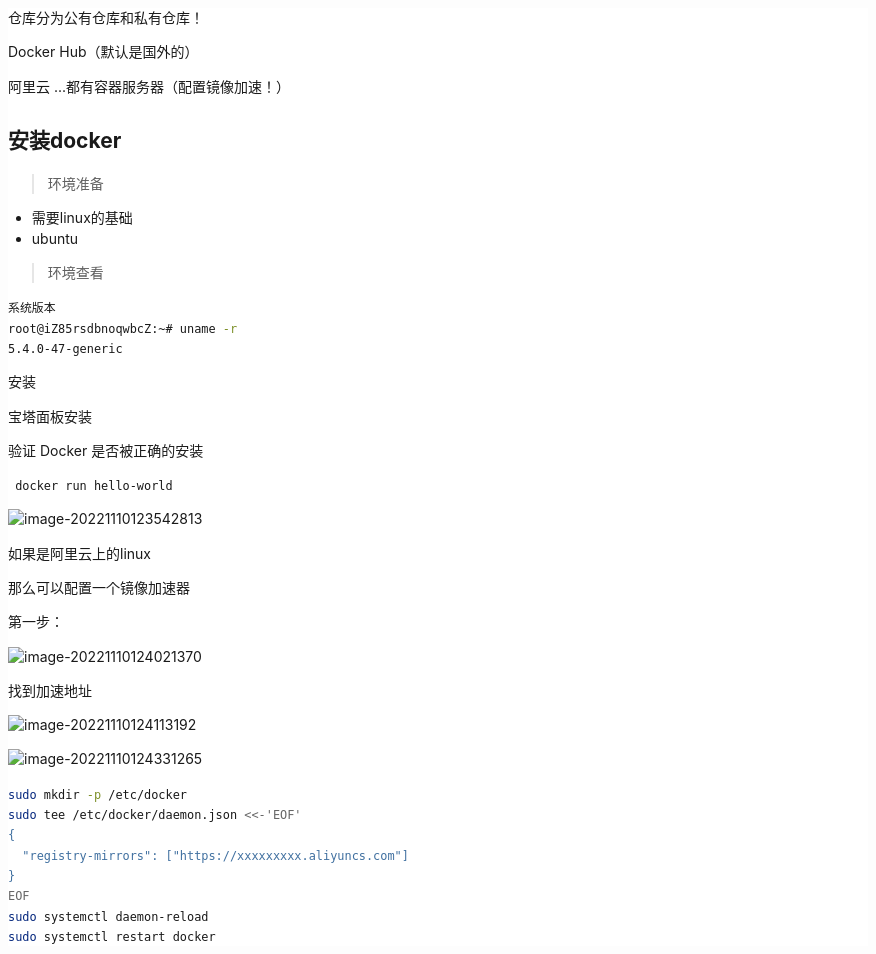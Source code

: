 仓库分为公有仓库和私有仓库！

Docker Hub（默认是国外的）

阿里云  ...都有容器服务器（配置镜像加速！）



## 安装docker

> 环境准备

- 需要linux的基础
- ubuntu

> 环境查看

```bash
系统版本
root@iZ85rsdbnoqwbcZ:~# uname -r
5.4.0-47-generic
```

安装

宝塔面板安装

验证 Docker 是否被正确的安装

```ba
 docker run hello-world
```

![image-20221110123542813](https://gitee.com/yangstudys/typora-pic/raw/master/prcture/202211101235889.png)

如果是阿里云上的linux

那么可以配置一个镜像加速器

第一步：

![image-20221110124021370](https://gitee.com/yangstudys/typora-pic/raw/master/prcture/202211101240456.png)

找到加速地址

![image-20221110124113192](https://gitee.com/yangstudys/typora-pic/raw/master/prcture/202211101241252.png)

![image-20221110124331265](https://gitee.com/yangstudys/typora-pic/raw/master/prcture/202211101243346.png)

```bash
sudo mkdir -p /etc/docker
sudo tee /etc/docker/daemon.json <<-'EOF'
{
  "registry-mirrors": ["https://xxxxxxxxx.aliyuncs.com"]
}
EOF
sudo systemctl daemon-reload
sudo systemctl restart docker
```
